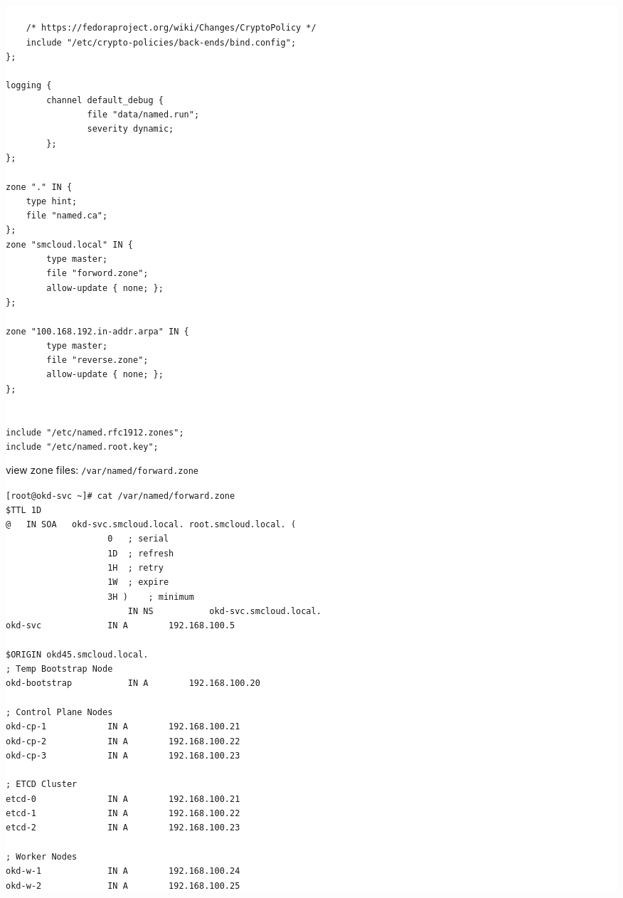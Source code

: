 ```

	/* https://fedoraproject.org/wiki/Changes/CryptoPolicy */
	include "/etc/crypto-policies/back-ends/bind.config";
};

logging {
        channel default_debug {
                file "data/named.run";
                severity dynamic;
        };
};

zone "." IN {
	type hint;
	file "named.ca";
};
zone "smcloud.local" IN {
        type master;
        file "forword.zone";
        allow-update { none; };
};

zone "100.168.192.in-addr.arpa" IN {
        type master;
        file "reverse.zone";
        allow-update { none; };
};


include "/etc/named.rfc1912.zones";
include "/etc/named.root.key";
```

view zone files: `/var/named/forward.zone`
```
[root@okd-svc ~]# cat /var/named/forward.zone
$TTL 1D
@	IN SOA	 okd-svc.smcloud.local. root.smcloud.local. (
					0	; serial
					1D	; refresh
					1H	; retry
					1W	; expire
					3H )	; minimum
                 		IN NS           okd-svc.smcloud.local.
okd-svc 			IN A		192.168.100.5

$ORIGIN okd45.smcloud.local.
; Temp Bootstrap Node
okd-bootstrap			IN A		192.168.100.20

; Control Plane Nodes
okd-cp-1			IN A		192.168.100.21
okd-cp-2			IN A		192.168.100.22
okd-cp-3			IN A		192.168.100.23

; ETCD Cluster
etcd-0				IN A		192.168.100.21
etcd-1				IN A		192.168.100.22
etcd-2				IN A		192.168.100.23

; Worker Nodes
okd-w-1				IN A		192.168.100.24
okd-w-2				IN A		192.168.100.25

```